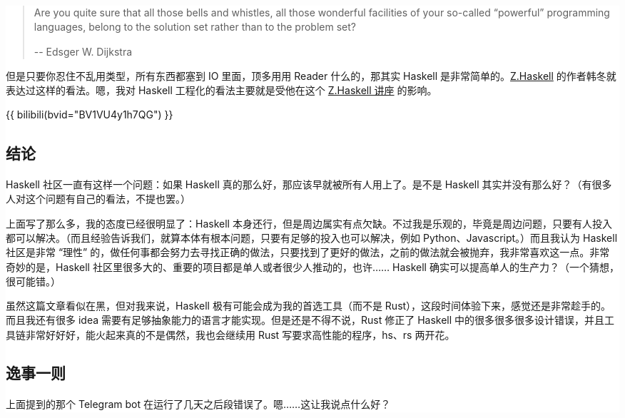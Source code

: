 > Are you quite sure that all those bells and whistles, all those wonderful facilities of your so-called “powerful” programming languages, belong to the solution set rather than to the problem set?
> 
> -- Edsger W. Dijkstra

但是只要你忍住不乱用类型，所有东西都塞到 IO 里面，顶多用用 Reader 什么的，那其实 Haskell 是非常简单的。[Z.Haskell](https://z.haskell.world) 的作者韩冬就表达过这样的看法。嗯，我对 Haskell 工程化的看法主要就是受他在这个 [Z.Haskell 讲座](https://www.bilibili.com/video/BV1VU4y1h7QG) 的影响。

{{ bilibili(bvid="BV1VU4y1h7QG") }}

## 结论

Haskell 社区一直有这样一个问题：如果 Haskell 真的那么好，那应该早就被所有人用上了。是不是 Haskell 其实并没有那么好？（有很多人对这个问题有自己的看法，不提也罢。）

上面写了那么多，我的态度已经很明显了：Haskell 本身还行，但是周边属实有点欠缺。不过我是乐观的，毕竟是周边问题，只要有人投入都可以解决。（而且经验告诉我们，就算本体有根本问题，只要有足够的投入也可以解决，例如 Python、Javascript。）而且我认为 Haskell 社区是非常 “理性” 的，做任何事都会努力去寻找正确的做法，只要找到了更好的做法，之前的做法就会被抛弃，我非常喜欢这一点。非常奇妙的是，Haskell 社区里很多大的、重要的项目都是单人或者很少人推动的，也许…… Haskell 确实可以提高单人的生产力？（一个猜想，很可能错。）

虽然这篇文章看似在黑，但对我来说，Haskell 极有可能会成为我的首选工具（而不是 Rust），这段时间体验下来，感觉还是非常趁手的。而且我还有很多 idea 需要有足够抽象能力的语言才能实现。但是还是不得不说，Rust 修正了 Haskell 中的很多很多很多设计错误，并且工具链非常好好好，能火起来真的不是偶然，我也会继续用 Rust 写要求高性能的程序，hs、rs 两开花。

## 逸事一则

上面提到的那个 Telegram bot 在运行了几天之后段错误了。嗯……这让我说点什么好？
